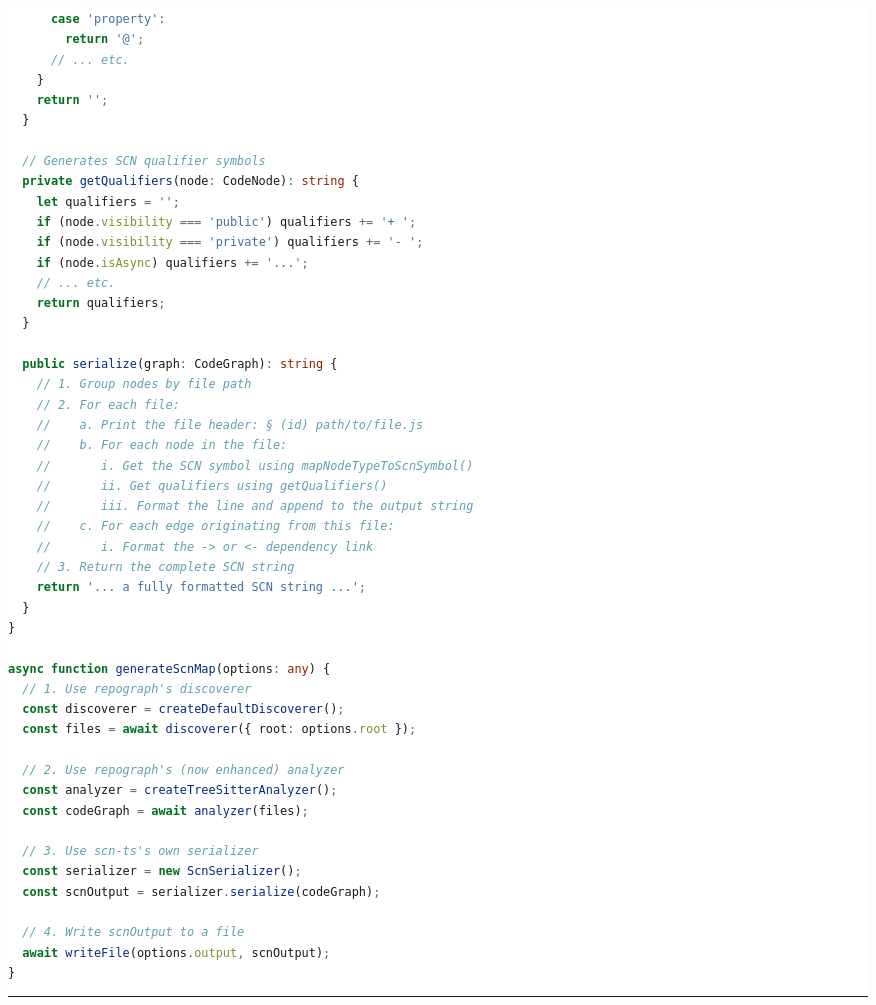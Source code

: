 ```typescript
      case 'property':
        return '@';
      // ... etc.
    }
    return '';
  }

  // Generates SCN qualifier symbols
  private getQualifiers(node: CodeNode): string {
    let qualifiers = '';
    if (node.visibility === 'public') qualifiers += '+ ';
    if (node.visibility === 'private') qualifiers += '- ';
    if (node.isAsync) qualifiers += '...';
    // ... etc.
    return qualifiers;
  }

  public serialize(graph: CodeGraph): string {
    // 1. Group nodes by file path
    // 2. For each file:
    //    a. Print the file header: § (id) path/to/file.js
    //    b. For each node in the file:
    //       i. Get the SCN symbol using mapNodeTypeToScnSymbol()
    //       ii. Get qualifiers using getQualifiers()
    //       iii. Format the line and append to the output string
    //    c. For each edge originating from this file:
    //       i. Format the -> or <- dependency link
    // 3. Return the complete SCN string
    return '... a fully formatted SCN string ...';
  }
}

async function generateScnMap(options: any) {
  // 1. Use repograph's discoverer
  const discoverer = createDefaultDiscoverer();
  const files = await discoverer({ root: options.root });

  // 2. Use repograph's (now enhanced) analyzer
  const analyzer = createTreeSitterAnalyzer();
  const codeGraph = await analyzer(files);

  // 3. Use scn-ts's own serializer
  const serializer = new ScnSerializer();
  const scnOutput = serializer.serialize(codeGraph);

  // 4. Write scnOutput to a file
  await writeFile(options.output, scnOutput);
}
```

---
